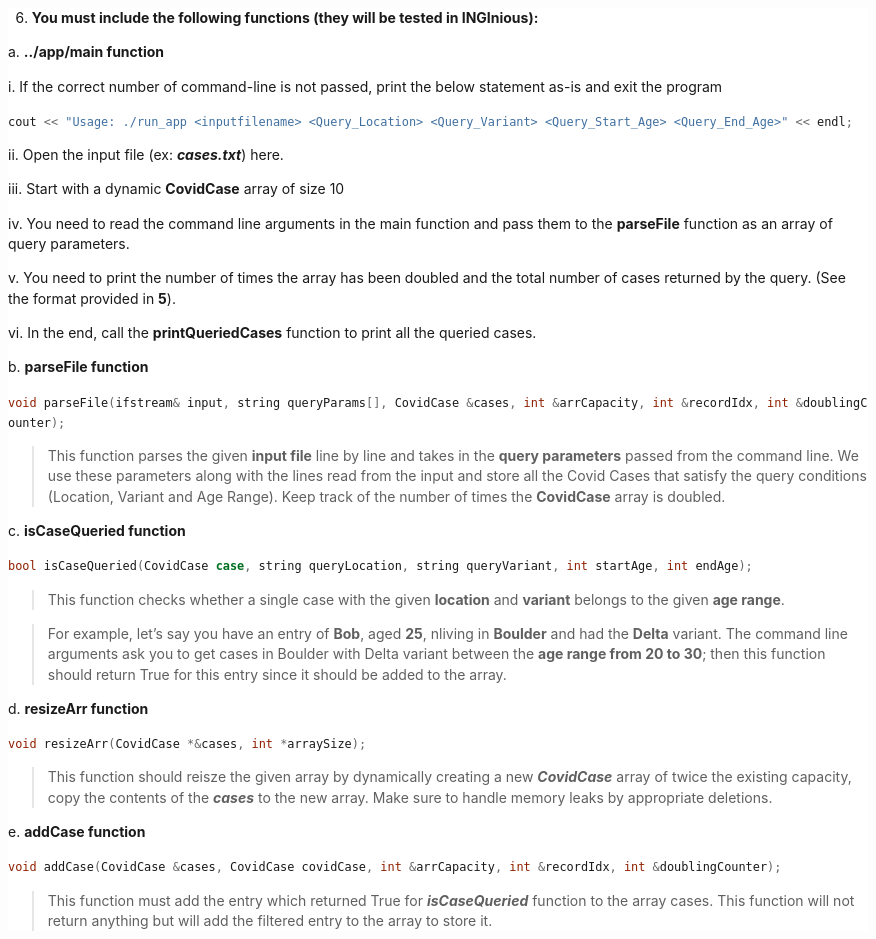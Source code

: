 6.  **You must include the following functions (they will be tested in INGInious):**

a.  **../app/main function**

i.  If the correct number of command-line is not passed, print the below statement as-is and exit the program

```cpp
cout << "Usage: ./run_app <inputfilename> <Query_Location> <Query_Variant> <Query_Start_Age> <Query_End_Age>" << endl;
```

ii.  Open the input file (ex: ***cases.txt***) here.

iii. Start with a dynamic **CovidCase** array of size 10

iv. You need to read the command line arguments in the main function and pass them to the **parseFile** function as an array of query parameters.

v. You need to print the number of times the array has been doubled and the total number of cases returned by the query. (See the format provided in **5**).

vi.  In the end, call the **printQueriedCases** function to print all the queried cases.



b.  **parseFile function**

```cpp
void parseFile(ifstream& input, string queryParams[], CovidCase &cases, int &arrCapacity, int &recordIdx, int &doublingCounter);
```

> This function parses the given **input file** line by line and takes in the **query parameters** passed from the command line. We use these parameters along with the lines read from the input and store all the Covid Cases that satisfy the query conditions (Location, Variant and Age Range). Keep track of the number of times the **CovidCase** array is doubled.

c.  **isCaseQueried function**

```cpp
bool isCaseQueried(CovidCase case, string queryLocation, string queryVariant, int startAge, int endAge);
```
> This function checks whether a single case with the given **location** and **variant** belongs to the given **age range**.

> For example, let’s say you have an entry of **Bob**, aged **25**, nliving in **Boulder** and had the **Delta** variant. The command line arguments ask you to get cases in Boulder with Delta variant between the **age range from 20 to 30**; then this function should return True for this entry since it should be added to the array.

d.  **resizeArr function**
```cpp
void resizeArr(CovidCase *&cases, int *arraySize);
```
> This function should reisze the given array by dynamically creating a new ***CovidCase*** array of twice the existing capacity, copy the contents of the ***cases*** to the new array. Make sure to handle memory leaks by appropriate deletions.

e.  **addCase function**
```cpp
void addCase(CovidCase &cases, CovidCase covidCase, int &arrCapacity, int &recordIdx, int &doublingCounter);
```
> This function must add the entry which returned True for ***isCaseQueried*** function to the array cases. This function will not return anything but will add the filtered entry to the array to store it.

